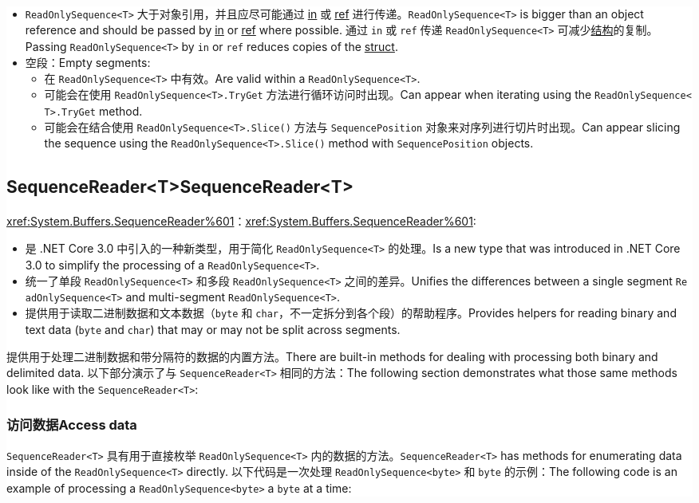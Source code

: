 - <span data-ttu-id="01a95-191">`ReadOnlySequence<T>` 大于对象引用，并且应尽可能通过 [in](../../csharp/language-reference/keywords/in-parameter-modifier.md) 或 [ref](../../csharp/language-reference/keywords/ref.md) 进行传递。</span><span class="sxs-lookup"><span data-stu-id="01a95-191">`ReadOnlySequence<T>` is bigger than an object reference and should be passed by [in](../../csharp/language-reference/keywords/in-parameter-modifier.md) or [ref](../../csharp/language-reference/keywords/ref.md) where possible.</span></span> <span data-ttu-id="01a95-192">通过 `in` 或 `ref` 传递 `ReadOnlySequence<T>` 可减少[结构](../../csharp/language-reference/builtin-types/struct.md)的复制。</span><span class="sxs-lookup"><span data-stu-id="01a95-192">Passing `ReadOnlySequence<T>` by `in` or `ref` reduces copies of the [struct](../../csharp/language-reference/builtin-types/struct.md).</span></span>
- <span data-ttu-id="01a95-193">空段：</span><span class="sxs-lookup"><span data-stu-id="01a95-193">Empty segments:</span></span>
  - <span data-ttu-id="01a95-194">在 `ReadOnlySequence<T>` 中有效。</span><span class="sxs-lookup"><span data-stu-id="01a95-194">Are valid within a `ReadOnlySequence<T>`.</span></span>
  - <span data-ttu-id="01a95-195">可能会在使用 `ReadOnlySequence<T>.TryGet` 方法进行循环访问时出现。</span><span class="sxs-lookup"><span data-stu-id="01a95-195">Can appear when iterating using the `ReadOnlySequence<T>.TryGet` method.</span></span>
  - <span data-ttu-id="01a95-196">可能会在结合使用 `ReadOnlySequence<T>.Slice()` 方法与 `SequencePosition` 对象来对序列进行切片时出现。</span><span class="sxs-lookup"><span data-stu-id="01a95-196">Can appear slicing the sequence using the `ReadOnlySequence<T>.Slice()` method with `SequencePosition` objects.</span></span>

## <a name="sequencereadert"></a><span data-ttu-id="01a95-197">SequenceReader\<T\></span><span class="sxs-lookup"><span data-stu-id="01a95-197">SequenceReader\<T\></span></span>

<span data-ttu-id="01a95-198"><xref:System.Buffers.SequenceReader%601>：</span><span class="sxs-lookup"><span data-stu-id="01a95-198"><xref:System.Buffers.SequenceReader%601>:</span></span>

- <span data-ttu-id="01a95-199">是 .NET Core 3.0 中引入的一种新类型，用于简化 `ReadOnlySequence<T>` 的处理。</span><span class="sxs-lookup"><span data-stu-id="01a95-199">Is a new type that was introduced in .NET Core 3.0 to simplify the processing of a `ReadOnlySequence<T>`.</span></span>
- <span data-ttu-id="01a95-200">统一了单段 `ReadOnlySequence<T>` 和多段 `ReadOnlySequence<T>` 之间的差异。</span><span class="sxs-lookup"><span data-stu-id="01a95-200">Unifies the differences between a single segment `ReadOnlySequence<T>` and multi-segment `ReadOnlySequence<T>`.</span></span>
- <span data-ttu-id="01a95-201">提供用于读取二进制数据和文本数据（`byte` 和 `char`，不一定拆分到各个段）的帮助程序。</span><span class="sxs-lookup"><span data-stu-id="01a95-201">Provides helpers for reading binary and text data (`byte` and `char`) that may or may not be split across segments.</span></span>

<span data-ttu-id="01a95-202">提供用于处理二进制数据和带分隔符的数据的内置方法。</span><span class="sxs-lookup"><span data-stu-id="01a95-202">There are built-in methods for dealing with processing both binary and delimited data.</span></span> <span data-ttu-id="01a95-203">以下部分演示了与 `SequenceReader<T>` 相同的方法：</span><span class="sxs-lookup"><span data-stu-id="01a95-203">The following section demonstrates what those same methods look like with the `SequenceReader<T>`:</span></span>

### <a name="access-data"></a><span data-ttu-id="01a95-204">访问数据</span><span class="sxs-lookup"><span data-stu-id="01a95-204">Access data</span></span>

<span data-ttu-id="01a95-205">`SequenceReader<T>` 具有用于直接枚举 `ReadOnlySequence<T>` 内的数据的方法。</span><span class="sxs-lookup"><span data-stu-id="01a95-205">`SequenceReader<T>` has methods for enumerating data inside of the `ReadOnlySequence<T>` directly.</span></span> <span data-ttu-id="01a95-206">以下代码是一次处理 `ReadOnlySequence<byte>` 和 `byte` 的示例：</span><span class="sxs-lookup"><span data-stu-id="01a95-206">The following code is an example of processing a `ReadOnlySequence<byte>` a `byte` at a time:</span></span>
